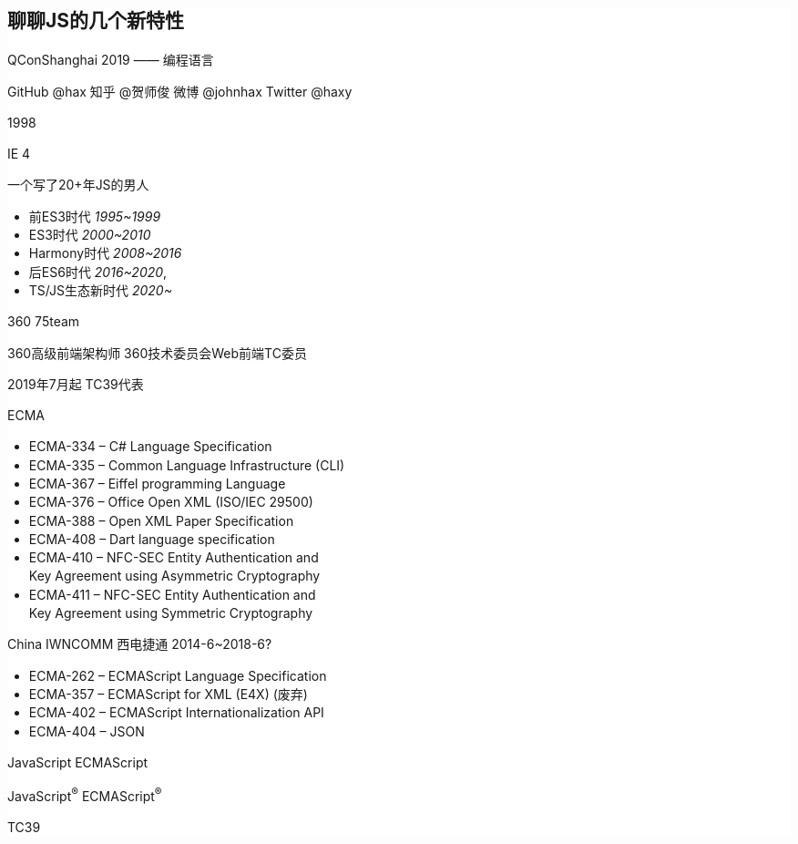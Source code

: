 聊聊JS的几个新特性
--------------------
QConShanghai 2019 —— 编程语言

GitHub @hax
知乎 @贺师俊
微博 @johnhax
Twitter @haxy

1998

IE 4

一个写了20+年JS的男人

- 前ES3时代 *1995~1999*
- ES3时代 *2000~2010*
- Harmony时代 *2008~2016*
- 后ES6时代 *2016~2020*,
- TS/JS生态新时代 *2020~*

360
75team

360高级前端架构师
360技术委员会Web前端TC委员

2019年7月起
TC39代表

ECMA

- ECMA-334 – C# Language Specification
- ECMA-335 – Common Language Infrastructure (CLI)
- ECMA-367 – Eiffel programming Language
- ECMA-376 – Office Open XML (ISO/IEC 29500)
- ECMA-388 – Open XML Paper Specification
- ECMA-408 – Dart language specification
- ECMA-410 – NFC-SEC Entity Authentication and <br>Key Agreement using Asymmetric Cryptography
- ECMA-411 – NFC-SEC Entity Authentication and <br>Key Agreement using Symmetric Cryptography

China IWNCOMM
西电捷通
2014-6~2018-6?

- ECMA-262 – ECMAScript Language Specification
- ECMA-357 – ECMAScript for XML (E4X) (废弃)
- ECMA-402 – ECMAScript Internationalization API
- ECMA-404 – JSON

JavaScript
ECMAScript

JavaScript<sup>®</sup>
ECMAScript<sup>®</sup>

TC39

